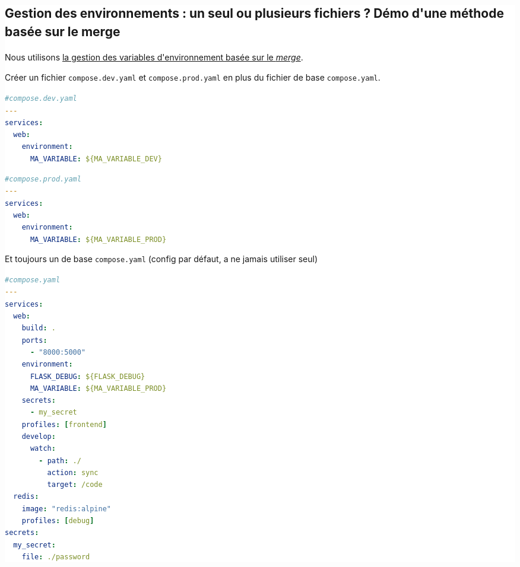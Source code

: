 ## Gestion des environnements : un seul ou plusieurs fichiers ? Démo d'une méthode basée sur le merge

Nous utilisons [la gestion des variables d'environnement basée sur le *merge*](https://docs.docker.com/compose/multiple-compose-files/merge/).


Créer un fichier `compose.dev.yaml` et  `compose.prod.yaml` en plus du fichier de base `compose.yaml`.

~~~yaml
#compose.dev.yaml
---
services:
  web:
    environment:
      MA_VARIABLE: ${MA_VARIABLE_DEV}
~~~

~~~yaml
#compose.prod.yaml
---
services:
  web:
    environment:
      MA_VARIABLE: ${MA_VARIABLE_PROD}
~~~

Et toujours un de base `compose.yaml` (config par défaut, a ne jamais utiliser seul)

~~~yaml
#compose.yaml
---
services:
  web:
    build: .
    ports:
      - "8000:5000"
    environment:
      FLASK_DEBUG: ${FLASK_DEBUG}
      MA_VARIABLE: ${MA_VARIABLE_PROD}
    secrets:
      - my_secret
    profiles: [frontend]
    develop:
      watch:
        - path: ./
          action: sync
          target: /code
  redis:
    image: "redis:alpine"
    profiles: [debug]
secrets:
  my_secret:
    file: ./password
~~~
